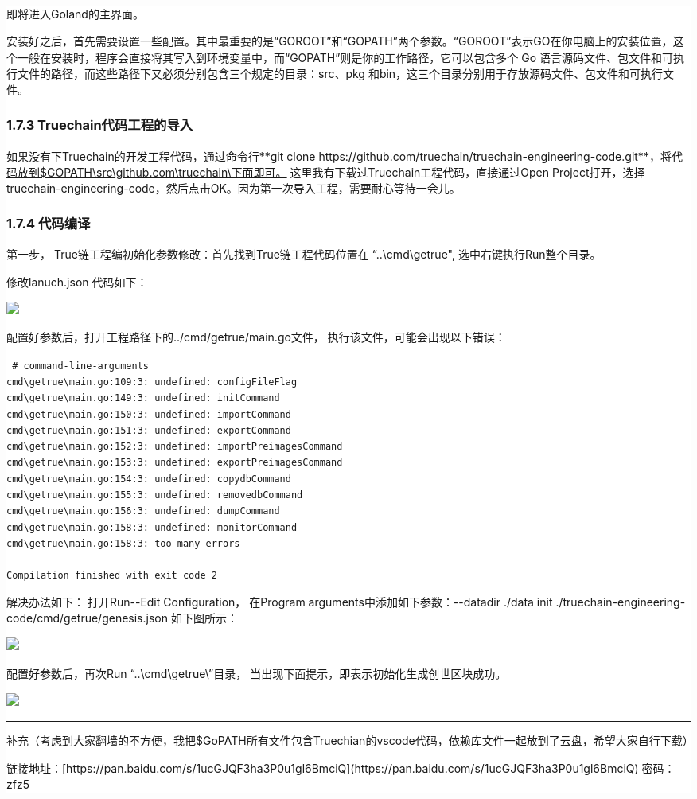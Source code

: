即将进入Goland的主界面。

安装好之后，首先需要设置一些配置。其中最重要的是“GOROOT”和“GOPATH”两个参数。“GOROOT”表示GO在你电脑上的安装位置，这个一般在安装时，程序会直接将其写入到环境变量中，而“GOPATH”则是你的工作路径，它可以包含多个 Go 语言源码文件、包文件和可执行文件的路径，而这些路径下又必须分别包含三个规定的目录：src、pkg 和bin，这三个目录分别用于存放源码文件、包文件和可执行文件。

### 1.7.3 Truechain代码工程的导入

如果没有下Truechain的开发工程代码，通过命令行**git clone https://github.com/truechain/truechain-engineering-code.git**，将代码放到$GOPATH\src\github.com\truechain\下面即可。
这里我有下载过Truechain工程代码，直接通过Open Project打开，选择truechain-engineering-code，然后点击OK。因为第一次导入工程，需要耐心等待一会儿。

### 1.7.4 代码编译

第一步， True链工程编初始化参数修改：首先找到True链工程代码位置在 “..\cmd\getrue\", 选中右键执行Run整个目录。

修改lanuch.json 代码如下：

![](http://file.knowle.cn/truechain/config_update.png)

配置好参数后，打开工程路径下的../cmd/getrue/main.go文件， 执行该文件，可能会出现以下错误：

     # command-line-arguments
    cmd\getrue\main.go:109:3: undefined: configFileFlag
    cmd\getrue\main.go:149:3: undefined: initCommand
    cmd\getrue\main.go:150:3: undefined: importCommand
    cmd\getrue\main.go:151:3: undefined: exportCommand
    cmd\getrue\main.go:152:3: undefined: importPreimagesCommand
    cmd\getrue\main.go:153:3: undefined: exportPreimagesCommand
    cmd\getrue\main.go:154:3: undefined: copydbCommand
    cmd\getrue\main.go:155:3: undefined: removedbCommand
    cmd\getrue\main.go:156:3: undefined: dumpCommand
    cmd\getrue\main.go:158:3: undefined: monitorCommand
    cmd\getrue\main.go:158:3: too many errors
    
    Compilation finished with exit code 2

解决办法如下： 打开Run--Edit Configuration， 在Program arguments中添加如下参数：--datadir ./data init ./truechain-engineering-code/cmd/getrue/genesis.json
如下图所示：
 
![](http://file.knowle.cn/truechain/Gloand_init_config.png)

配置好参数后，再次Run “..\cmd\getrue\”目录， 当出现下面提示，即表示初始化生成创世区块成功。

![](http://file.knowle.cn/truechain/goland_init_ok.png)


------------------------------------------------------------------------------------------------
补充（考虑到大家翻墙的不方便，我把$GoPATH所有文件包含Truechian的vscode代码，依赖库文件一起放到了云盘，希望大家自行下载）

链接地址：[https://pan.baidu.com/s/1ucGJQF3ha3P0u1gl6BmciQ](https://pan.baidu.com/s/1ucGJQF3ha3P0u1gl6BmciQ) 密码：zfz5











